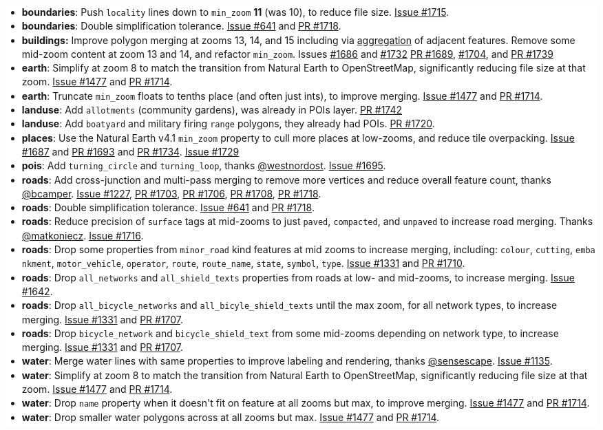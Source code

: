   * **boundaries**: Push `locality` lines down to `min_zoom` **11** (was 10), to reduce file size. [Issue #1715](https://github.com/tilezen/vector-datasource/issues/1715).
  * **boundaries**: Double simplification tolerance. [Issue #641](https://github.com/tilezen/vector-datasource/issues/641) and [PR #1718](https://github.com/tilezen/vector-datasource/pull/1718).
  * **buildings:** Improve polygon merging at zooms 13, 14, and 15 including via [aggregation](https://en.wikipedia.org/wiki/Cartographic_generalization#Aggregation) of adjacent features. Remove some mid-zoom content at zoom 13 and 14, and refactor `min_zoom`. Issues [#1686](https://github.com/tilezen/vector-datasource/issues/1686) and [#1732](https://github.com/tilezen/vector-datasource/issues/1732) [PR #1689](https://github.com/tilezen/vector-datasource/pull/1689), [#1704](https://github.com/tilezen/vector-datasource/pull/1704), and [PR #1739](https://github.com/tilezen/vector-datasource/pull/1739)
  * **earth**: Simplify at zoom 8 to match the transition from Natural Earth to OpenStreetMap, significantly reducing file size at that zoom. [Issue #1477](https://github.com/tilezen/vector-datasource/issues/1477) and [PR #1714](https://github.com/tilezen/vector-datasource/pull/1714).
  * **earth**: Truncate `min_zoom` floats to tenths place (and often just ints), to improve merging. [Issue #1477](https://github.com/tilezen/vector-datasource/issues/1477) and [PR #1714](https://github.com/tilezen/vector-datasource/pull/1714).
  * **landuse**: Add `allotments` (community gardens), was already in POIs layer. [PR #1742](https://github.com/tilezen/vector-datasource/pull/1742)
  * **landuse**: Add `boatyard` and military firing `range` polygons, they already had POIs. [PR #1720](https://github.com/tilezen/vector-datasource/pull/1720).
  * **places**: Use the Natural Earth v4.1 `min_zoom` property to cull more places at low-zooms, and reduce tile overpacking. [Issue #1687](https://github.com/tilezen/vector-datasource/issues/1687) and [PR #1693](https://github.com/tilezen/vector-datasource/pull/1693) and [PR #1734](https://github.com/tilezen/vector-datasource/pull/1734). [Issue #1729](https://github.com/tilezen/vector-datasource/issues/1729)
  * **pois**: Add `turning_circle` and `turning_loop`, thanks [@westnordost](https://github.com/westnordost). [Issue #1695](https://github.com/tilezen/vector-datasource/issues/1695).
  * **roads**: Add cross-junction and multi-pass merging to remove more vertices and reduce overall feature count, thanks [@bcamper](https://github.com/bcamper). [Issue #1227](https://github.com/tilezen/vector-datasource/issues/1227), [PR #1703](https://github.com/tilezen/vector-datasource/pull/1703), [PR #1706](https://github.com/tilezen/vector-datasource/pull/1706), [PR #1708](https://github.com/tilezen/vector-datasource/pull/1708), [PR #1718](https://github.com/tilezen/vector-datasource/pull/1718).
  * **roads**: Double simplification tolerance. [Issue #641](https://github.com/tilezen/vector-datasource/issues/641) and [PR #1718](https://github.com/tilezen/vector-datasource/pull/1718).
  * **roads**: Reduce precision of `surface` tags at mid-zooms to just `paved`, `compacted`, and `unpaved` to increase road merging. Thanks [@matkoniecz](https://github.com/matkoniecz). [Issue #1716](https://github.com/tilezen/vector-datasource/issues/1716).
  * **roads**: Drop some properties from `minor_road` kind features at mid zooms to increase merging, including: `colour`, `cutting`, `embankment`, `motor_vehicle`, `operator`, `route`, `route_name`, `state`, `symbol`, `type`. [Issue #1331](https://github.com/tilezen/vector-datasource/issues/1331) and [PR #1710](https://github.com/tilezen/vector-datasource/pull/1710).
  * **roads**: Drop `all_networks` and `all_shield_texts` properties from roads at low- and mid-zooms, to increase merging. [Issue #1642](https://github.com/tilezen/vector-datasource/issues/1642).
  * **roads**: Drop `all_bicycle_networks` and `all_bicyle_shield_texts` until the max zoom, for all network types, to increase merging. [Issue #1331](https://github.com/tilezen/vector-datasource/issues/1331) and [PR #1707](https://github.com/tilezen/vector-datasource/pull/1707).
  * **roads**: Drop `bicycle_network` and `bicycle_shield_text` from some mid-zooms depending on network type, to increase merging. [Issue #1331](https://github.com/tilezen/vector-datasource/issues/1331) and [PR #1707](https://github.com/tilezen/vector-datasource/pull/1707).
  * **water**: Merge water lines with same properties to improve labeling and rendering, thanks [@sensescape](https://github.com/sensescape). [Issue #1135](https://github.com/tilezen/vector-datasource/issues/1135).
  * **water**: Simplify at zoom 8 to match the transition from Natural Earth to OpenStreetMap, significantly reducing file size at that zoom. [Issue #1477](https://github.com/tilezen/vector-datasource/issues/1477) and [PR #1714](https://github.com/tilezen/vector-datasource/pull/1714).
  * **water**: Drop `name` property when it doesn't fit on feature at all zooms but max, to improve merging. [Issue #1477](https://github.com/tilezen/vector-datasource/issues/1477) and [PR #1714](https://github.com/tilezen/vector-datasource/pull/1714).
  * **water**: Drop smaller water polygons across at all zooms but max. [Issue #1477](https://github.com/tilezen/vector-datasource/issues/1477) and [PR #1714](https://github.com/tilezen/vector-datasource/pull/1714).